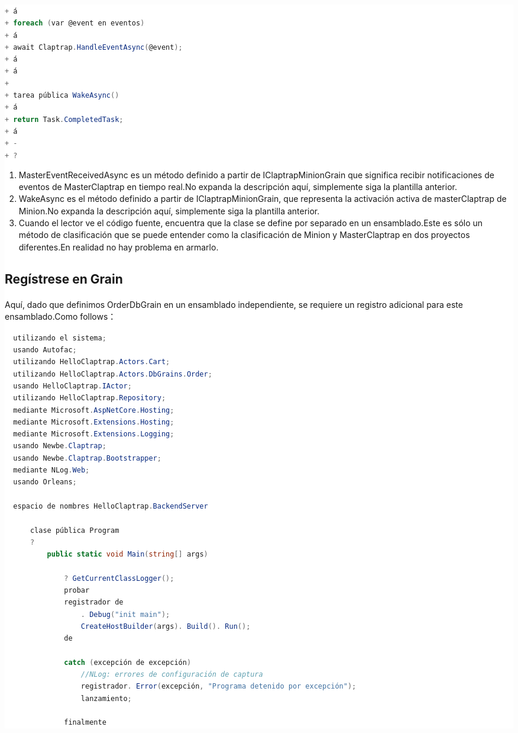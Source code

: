 ```cs
+ á
+ foreach (var @event en eventos)
+ á
+ await Claptrap.HandleEventAsync(@event);
+ á
+ á
+
+ tarea pública WakeAsync()
+ á
+ return Task.CompletedTask;
+ á
+ -
+ ?
```

1. MasterEventReceivedAsync es un método definido a partir de IClaptrapMinionGrain que significa recibir notificaciones de eventos de MasterClaptrap en tiempo real.No expanda la descripción aquí, simplemente siga la plantilla anterior.
2. WakeAsync es el método definido a partir de IClaptrapMinionGrain, que representa la activación activa de masterClaptrap de Minion.No expanda la descripción aquí, simplemente siga la plantilla anterior.
3. Cuando el lector ve el código fuente, encuentra que la clase se define por separado en un ensamblado.Este es sólo un método de clasificación que se puede entender como la clasificación de Minion y MasterClaptrap en dos proyectos diferentes.En realidad no hay problema en armarlo.

## Regístrese en Grain

Aquí, dado que definimos OrderDbGrain en un ensamblado independiente, se requiere un registro adicional para este ensamblado.Como follows：

```cs
  utilizando el sistema;
  usando Autofac;
  utilizando HelloClaptrap.Actors.Cart;
  utilizando HelloClaptrap.Actors.DbGrains.Order;
  usando HelloClaptrap.IActor;
  utilizando HelloClaptrap.Repository;
  mediante Microsoft.AspNetCore.Hosting;
  mediante Microsoft.Extensions.Hosting;
  mediante Microsoft.Extensions.Logging;
  usando Newbe.Claptrap;
  usando Newbe.Claptrap.Bootstrapper;
  mediante NLog.Web;
  usando Orleans;

  espacio de nombres HelloClaptrap.BackendServer

      clase pública Program
      ?
          public static void Main(string[] args)

              ? GetCurrentClassLogger();
              probar
              registrador de
                  . Debug("init main");
                  CreateHostBuilder(args). Build(). Run();
              de

              catch (excepción de excepción)
                  //NLog: errores de configuración de captura
                  registrador. Error(excepción, "Programa detenido por excepción");
                  lanzamiento;

              finalmente
```